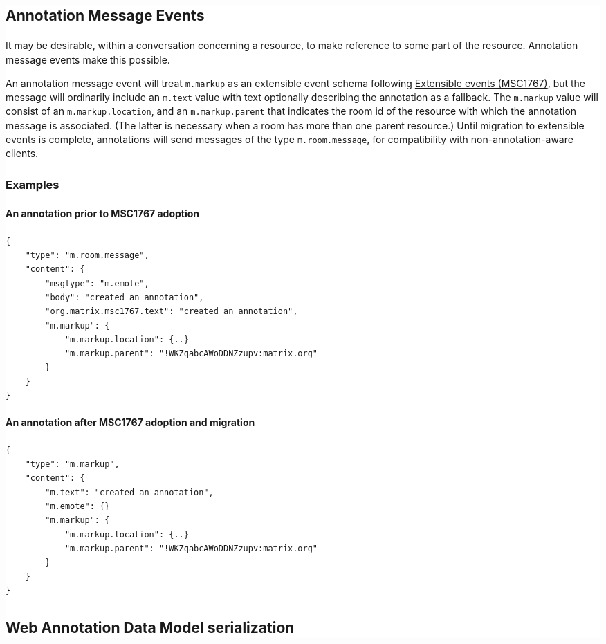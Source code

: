 ## Annotation Message Events

It may be desirable, within a conversation concerning a resource, to make reference to some part of the resource. Annotation message events make this possible.

An annotation message event will treat `m.markup` as an extensible event schema following [Extensible events (MSC1767)](https://github.com/matrix-org/matrix-spec-proposals/pull/1767), but the message will ordinarily include an `m.text` value with text optionally describing the annotation as a fallback. The `m.markup` value will consist of an `m.markup.location`, and an `m.markup.parent` that indicates the room id of the resource with which the annotation message is associated. (The latter is necessary when a room has more than one parent resource.) Until migration to extensible events is complete, annotations will send messages of the type `m.room.message`, for compatibility with non-annotation-aware clients.

### Examples

#### An annotation prior to MSC1767 adoption


```
{
    "type": "m.room.message",
    "content": {
        "msgtype": "m.emote",
        "body": "created an annotation",
        "org.matrix.msc1767.text": "created an annotation",
        "m.markup": {
            "m.markup.location": {..}
            "m.markup.parent": "!WKZqabcAWoDDNZzupv:matrix.org"
        }
    }
}
```

#### An annotation after MSC1767 adoption and migration


```
{
    "type": "m.markup",
    "content": {
        "m.text": "created an annotation",
        "m.emote": {}
        "m.markup": {
            "m.markup.location": {..}
            "m.markup.parent": "!WKZqabcAWoDDNZzupv:matrix.org"
        }
    }
}
```

## Web Annotation Data Model serialization

